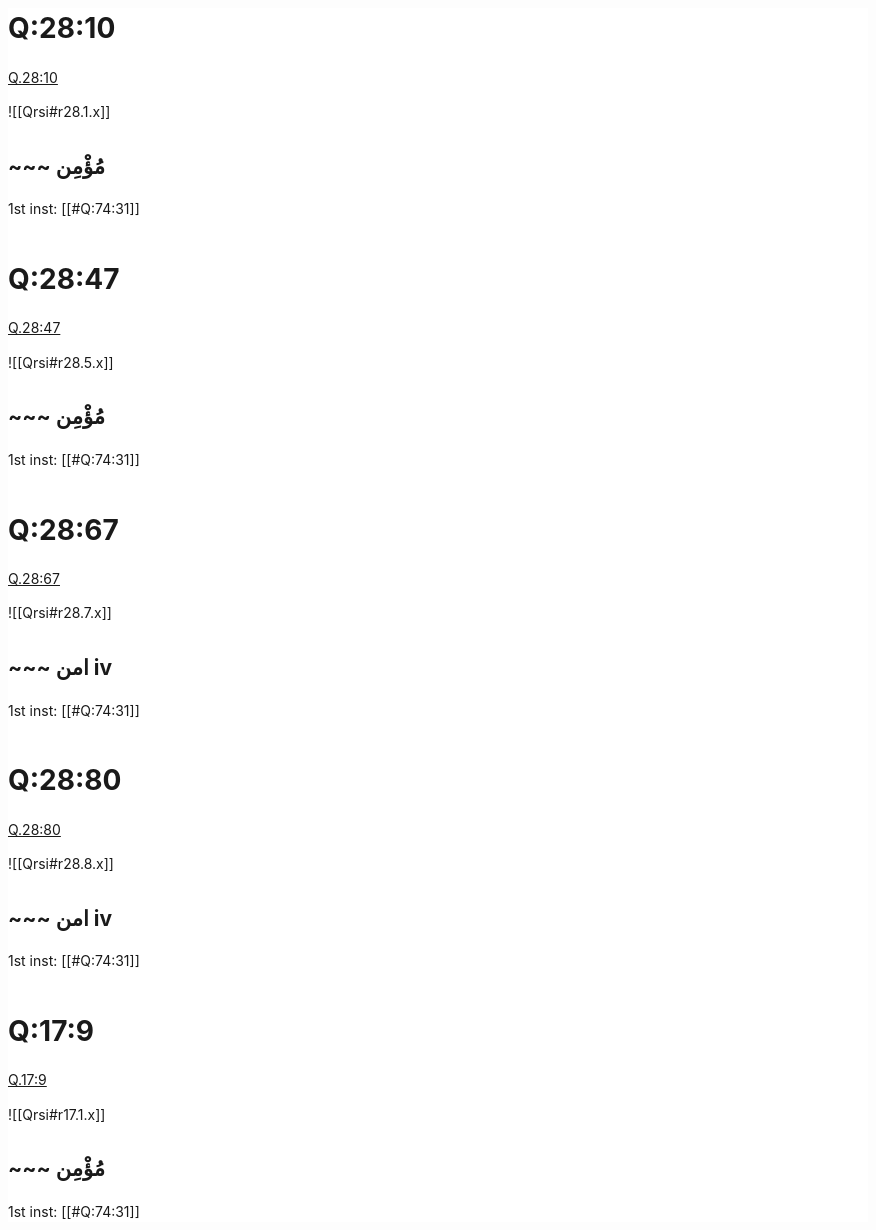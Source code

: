 
# Q:28:10
[Q.28:10](https://quran.com/28:10/tafsirs/ar-tafsir-al-tabari)

![[Qrsi#r28.1.x]]

## ~~~ مُؤْمِن
1st inst: [[#Q:74:31]]


# Q:28:47
[Q.28:47](https://quran.com/28:47/tafsirs/ar-tafsir-al-tabari)

![[Qrsi#r28.5.x]]

## ~~~ مُؤْمِن
1st inst: [[#Q:74:31]]


# Q:28:67
[Q.28:67](https://quran.com/28:67/tafsirs/ar-tafsir-al-tabari)

![[Qrsi#r28.7.x]]

## ~~~ امن iv
1st inst: [[#Q:74:31]]


# Q:28:80
[Q.28:80](https://quran.com/28:80/tafsirs/ar-tafsir-al-tabari)

![[Qrsi#r28.8.x]]

## ~~~ امن iv
1st inst: [[#Q:74:31]]


# Q:17:9
[Q.17:9](https://quran.com/17:9/tafsirs/ar-tafsir-al-tabari)

![[Qrsi#r17.1.x]]

## ~~~ مُؤْمِن
1st inst: [[#Q:74:31]]
